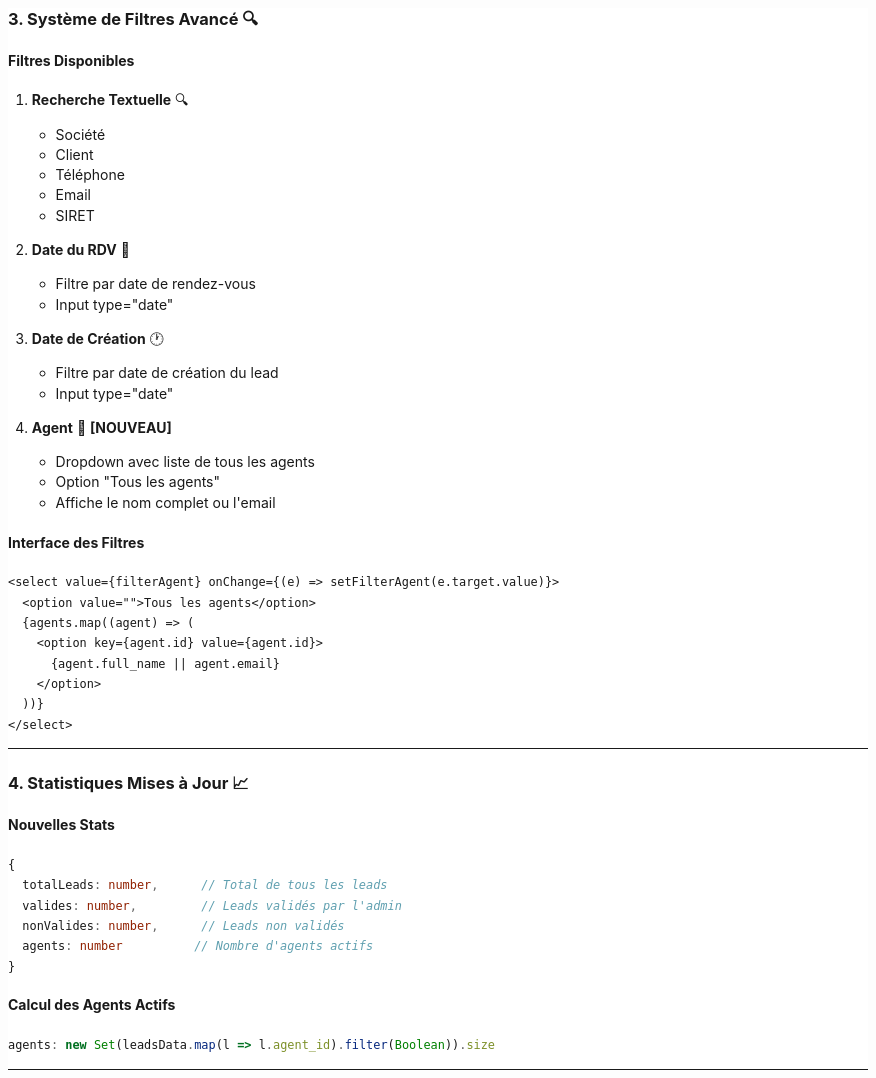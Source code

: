 
### 3. **Système de Filtres Avancé** 🔍

#### Filtres Disponibles

1. **Recherche Textuelle** 🔍
   - Société
   - Client
   - Téléphone
   - Email
   - SIRET

2. **Date du RDV** 📅
   - Filtre par date de rendez-vous
   - Input type="date"

3. **Date de Création** 🕐
   - Filtre par date de création du lead
   - Input type="date"

4. **Agent** 👤 **[NOUVEAU]**
   - Dropdown avec liste de tous les agents
   - Option "Tous les agents"
   - Affiche le nom complet ou l'email

#### Interface des Filtres
```tsx
<select value={filterAgent} onChange={(e) => setFilterAgent(e.target.value)}>
  <option value="">Tous les agents</option>
  {agents.map((agent) => (
    <option key={agent.id} value={agent.id}>
      {agent.full_name || agent.email}
    </option>
  ))}
</select>
```

---

### 4. **Statistiques Mises à Jour** 📈

#### Nouvelles Stats
```typescript
{
  totalLeads: number,      // Total de tous les leads
  valides: number,         // Leads validés par l'admin
  nonValides: number,      // Leads non validés
  agents: number          // Nombre d'agents actifs
}
```

#### Calcul des Agents Actifs
```typescript
agents: new Set(leadsData.map(l => l.agent_id).filter(Boolean)).size
```

---